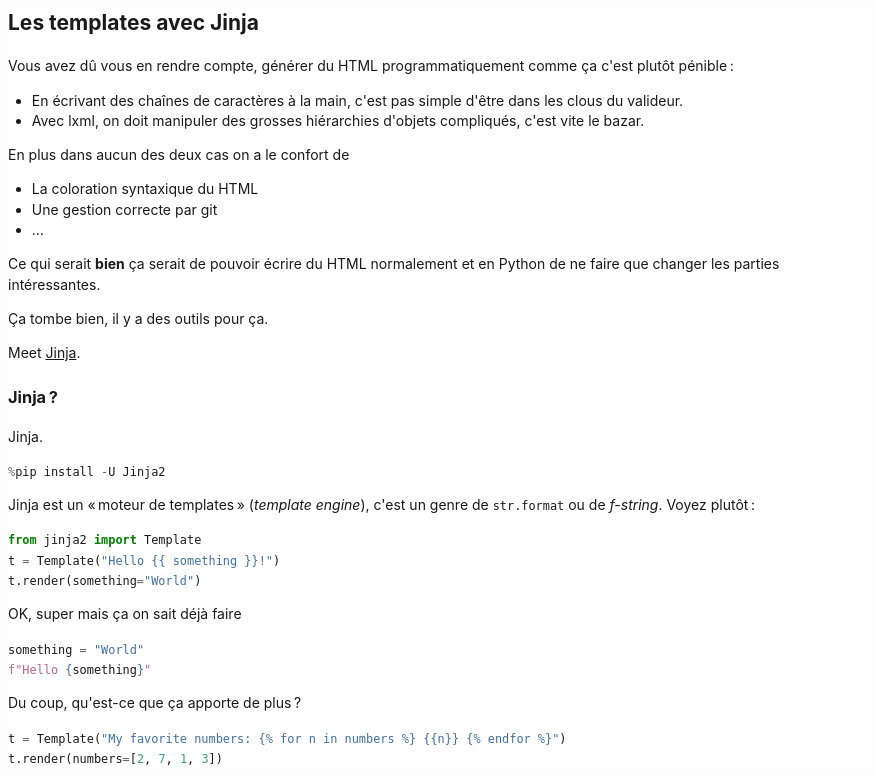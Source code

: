 ## Les templates avec Jinja

Vous avez dû vous en rendre compte, générer du HTML programmatiquement comme ça c'est plutôt pénible :

- En écrivant des chaînes de caractères à la main, c'est pas simple d'être dans les clous du valideur.
- Avec lxml, on doit manipuler des grosses hiérarchies d'objets compliqués, c'est vite le bazar.

En plus dans aucun des deux cas on a le confort de

- La coloration syntaxique du HTML
- Une gestion correcte par git
- …

Ce qui serait **bien** ça serait de pouvoir écrire du HTML normalement et en Python de ne faire que changer les parties intéressantes.



Ça tombe bien, il y a des outils pour ça.



Meet [Jinja](https://jinja.palletsprojects.com).



### Jinja ?

Jinja.


```python slideshow={"slide_type": "fragment"}
%pip install -U Jinja2
```


Jinja est un « moteur de templates » (*template engine*), c'est un genre de `str.format` ou de *f-string*. Voyez plutôt :


```python
from jinja2 import Template 
t = Template("Hello {{ something }}!")
t.render(something="World")
```


OK, super mais ça on sait déjà faire


```python slideshow={"slide_type": "fragment"}
something = "World"
f"Hello {something}"
```


Du coup, qu'est-ce que ça apporte de plus ?


```python slideshow={"slide_type": "subslide"}
t = Template("My favorite numbers: {% for n in numbers %} {{n}} {% endfor %}")
t.render(numbers=[2, 7, 1, 3])
```
